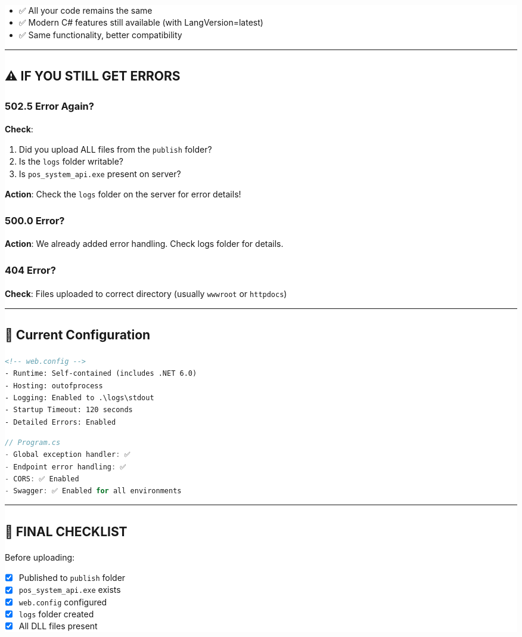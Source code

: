 - ✅ All your code remains the same
- ✅ Modern C# features still available (with LangVersion=latest)
- ✅ Same functionality, better compatibility

---

## ⚠️ IF YOU STILL GET ERRORS

### 502.5 Error Again?

**Check**:

1. Did you upload ALL files from the `publish` folder?
2. Is the `logs` folder writable?
3. Is `pos_system_api.exe` present on server?

**Action**: Check the `logs` folder on the server for error details!

### 500.0 Error?

**Action**: We already added error handling. Check logs folder for details.

### 404 Error?

**Check**: Files uploaded to correct directory (usually `wwwroot` or `httpdocs`)

---

## 📂 Current Configuration

```xml
<!-- web.config -->
- Runtime: Self-contained (includes .NET 6.0)
- Hosting: outofprocess
- Logging: Enabled to .\logs\stdout
- Startup Timeout: 120 seconds
- Detailed Errors: Enabled
```

```csharp
// Program.cs
- Global exception handler: ✅
- Endpoint error handling: ✅
- CORS: ✅ Enabled
- Swagger: ✅ Enabled for all environments
```

---

## 🎯 FINAL CHECKLIST

Before uploading:

- [x] Published to `publish` folder
- [x] `pos_system_api.exe` exists
- [x] `web.config` configured
- [x] `logs` folder created
- [x] All DLL files present
